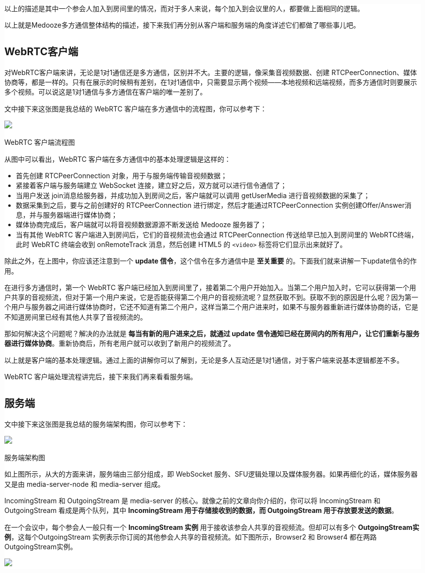 以上的描述是其中一个参会人加入到房间里的情况，而对于多人来说，每个加入到会议里的人，都要做上面相同的逻辑。

以上就是Medooze多方通信整体结构的描述，接下来我们再分别从客户端和服务端的角度详述它们都做了哪些事儿吧。

## WebRTC客户端

对WebRTC客户端来讲，无论是1对1通信还是多方通信，区别并不大。主要的逻辑，像采集音视频数据、创建 RTCPeerConnection、媒体协商等，都是一样的。只有在展示的时候稍有差别，在1对1通信中，只需要显示两个视频——本地视频和远端视频，而多方通信时则要展示多个视频。可以说这是1对1通信与多方通信在客户端的唯一差别了。

文中接下来这张图是我总结的 WebRTC 客户端在多方通信中的流程图，你可以参考下：

![](https://static001.geekbang.org/resource/image/29/72/2923854cad3a56eb3342f6962f868772.png?wh=1142*982)

WebRTC 客户端流程图

从图中可以看出，WebRTC 客户端在多方通信中的基本处理逻辑是这样的：

- 首先创建 RTCPeerConnection 对象，用于与服务端传输音视频数据；
- 紧接着客户端与服务端建立 WebSocket 连接，建立好之后，双方就可以进行信令通信了；
- 当用户发送 join消息给服务器，并成功加入到房间之后，客户端就可以调用 getUserMedia 进行音视频数据的采集了；
- 数据采集到之后，要与之前创建好的 RTCPeerConnection 进行绑定，然后才能通过RTCPeerConnection 实例创建Offer/Answer消息，并与服务器端进行媒体协商；
- 媒体协商完成后，客户端就可以将音视频数据源源不断发送给 Medooze 服务器了；
- 当有其他 WebRTC 客户端进入到房间后，它们的音视频流也会通过 RTCPeerConnection 传送给早已加入到房间里的 WebRTC终端，此时 WebRTC 终端会收到 onRemoteTrack 消息，然后创建 HTML5 的 `<video>` 标签将它们显示出来就好了。

除此之外，在上图中，你应该还注意到一个 **update 信令**，这个信令在多方通信中是 **至关重要** 的。下面我们就来讲解一下update信令的作用。

在进行多方通信时，第一个 WebRTC 客户端已经加入到房间里了，接着第二个用户开始加入。当第二个用户加入时，它可以获得第一个用户共享的音视频流，但对于第一个用户来说，它是否能获得第二个用户的音视频流呢？显然获取不到。获取不到的原因是什么呢？因为第一个用户与服务器之间进行媒体协商时，它还不知道有第二个用户，这样当第二个用户进来时，如果不与服务器重新进行媒体协商的话，它是不知道房间里已经有其他人共享了音视频流的。

那如何解决这个问题呢？解决的办法就是 **每当有新的用户进来之后，就通过 update 信令通知已经在房间内的所有用户，让它们重新与服务器进行媒体协商**。重新协商后，所有老用户就可以收到了新用户的视频流了。

以上就是客户端的基本处理逻辑。通过上面的讲解你可以了解到，无论是多人互动还是1对1通信，对于客户端来说基本逻辑都差不多。

WebRTC 客户端处理流程讲完后，接下来我们再来看看服务端。

## 服务端

文中接下来这张图是我总结的服务端架构图，你可以参考下：

![](https://static001.geekbang.org/resource/image/f4/5f/f480521496bf9c270a125d61095ecb5f.png?wh=1142*619)

服务端架构图

如上图所示，从大的方面来讲，服务端由三部分组成，即 WebSocket 服务、SFU逻辑处理以及媒体服务器。如果再细化的话，媒体服务器又是由 media-server-node 和 media-server 组成。

IncomingStream 和 OutgoingStream 是 media-server 的核心。就像之前的文章向你介绍的，你可以将 IncomingStream 和 OutgoingStream 看成是两个队列，其中 **IncomingStream 用于存储接收到的数据，而 OutgoingStream 用于存放要发送的数据**。

在一个会议中，每个参会人一般只有一个 **IncomingStream 实例** 用于接收该参会人共享的音视频流。但却可以有多个 **OutgoingStream实例**，这每个OutgoingStream 实例表示你订阅的其他参会人共享的音视频流。如下图所示，Browser2 和 Browser4 都在两路 OutgoingStream实例。

![](https://static001.geekbang.org/resource/image/7a/fe/7afd1da587c15ce0c965d453a2ceeafe.png?wh=1142*552)
